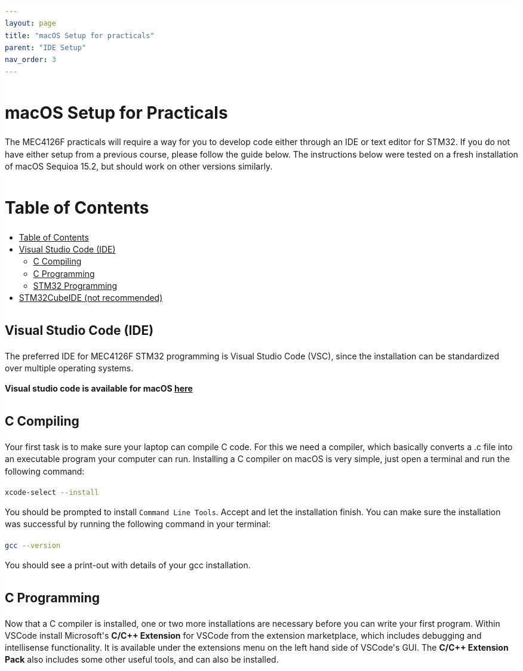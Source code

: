 ```yaml
---
layout: page
title: "macOS Setup for practicals"
parent: "IDE Setup"
nav_order: 3
---
```


# macOS Setup for Practicals

The MEC4126F practicals will require a way for you to develop code either through an IDE or text editor for STM32. If you do not have either setup from a previous course, please follow the guide below. The instructions below were tested on a fresh installation of macOS Sequioa 15.2, but should work on other versions similarly.

Table of Contents
=================

* [Table of Contents](#table-of-contents)
* [Visual Studio Code (IDE)](#visual-studio-code-ide)
    * [C Compiling](#c-compiling)
    * [C Programming](#c-programming)
    * [STM32 Programming](#stm32-programming)
* [STM32CubeIDE (not recommended)](#stm32cubeide)

## Visual Studio Code (IDE)
The preferred IDE for MEC4126F STM32 programming is Visual Studio Code (VSC), since the installation can be standardized over multiple operating systems.

**Visual studio code is available for macOS [here](https://code.visualstudio.com/)**

## C Compiling
Your first task is to make sure your laptop can compile C code. For this we need a compiler, which basically converts a .c file into an executable program your computer can run. Installing a C compiler on macOS is very simple, just open a terminal and run the following command:
```bash
xcode-select --install
```

You should be prompted to install `Command Line Tools`. Accept and let the installation finish. You can make sure the installation was successful by running the following command in your terminal:

```bash
gcc --version
```
You should see a print-out with details of your gcc installation.

## C Programming

Now that a C compiler is installed, one or two more installations are necessary before you can write your first program. Within VSCode install Microsoft's **C/C++ Extension** for VSCode from the extension marketplace, which includes debugging and intellisense functionality. It is available under the extensions menu on the left hand side of VSCode's GUI. The **C/C++ Extension Pack** also includes some other useful tools, and can also be installed. 
